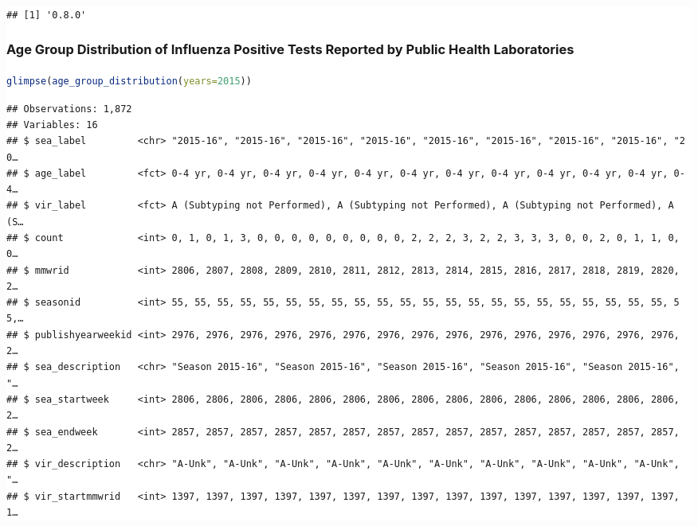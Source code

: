     ## [1] '0.8.0'

### Age Group Distribution of Influenza Positive Tests Reported by Public Health Laboratories

``` r
glimpse(age_group_distribution(years=2015))
```

    ## Observations: 1,872
    ## Variables: 16
    ## $ sea_label         <chr> "2015-16", "2015-16", "2015-16", "2015-16", "2015-16", "2015-16", "2015-16", "2015-16", "20…
    ## $ age_label         <fct> 0-4 yr, 0-4 yr, 0-4 yr, 0-4 yr, 0-4 yr, 0-4 yr, 0-4 yr, 0-4 yr, 0-4 yr, 0-4 yr, 0-4 yr, 0-4…
    ## $ vir_label         <fct> A (Subtyping not Performed), A (Subtyping not Performed), A (Subtyping not Performed), A (S…
    ## $ count             <int> 0, 1, 0, 1, 3, 0, 0, 0, 0, 0, 0, 0, 0, 0, 2, 2, 2, 3, 2, 2, 3, 3, 3, 0, 0, 2, 0, 1, 1, 0, 0…
    ## $ mmwrid            <int> 2806, 2807, 2808, 2809, 2810, 2811, 2812, 2813, 2814, 2815, 2816, 2817, 2818, 2819, 2820, 2…
    ## $ seasonid          <int> 55, 55, 55, 55, 55, 55, 55, 55, 55, 55, 55, 55, 55, 55, 55, 55, 55, 55, 55, 55, 55, 55, 55,…
    ## $ publishyearweekid <int> 2976, 2976, 2976, 2976, 2976, 2976, 2976, 2976, 2976, 2976, 2976, 2976, 2976, 2976, 2976, 2…
    ## $ sea_description   <chr> "Season 2015-16", "Season 2015-16", "Season 2015-16", "Season 2015-16", "Season 2015-16", "…
    ## $ sea_startweek     <int> 2806, 2806, 2806, 2806, 2806, 2806, 2806, 2806, 2806, 2806, 2806, 2806, 2806, 2806, 2806, 2…
    ## $ sea_endweek       <int> 2857, 2857, 2857, 2857, 2857, 2857, 2857, 2857, 2857, 2857, 2857, 2857, 2857, 2857, 2857, 2…
    ## $ vir_description   <chr> "A-Unk", "A-Unk", "A-Unk", "A-Unk", "A-Unk", "A-Unk", "A-Unk", "A-Unk", "A-Unk", "A-Unk", "…
    ## $ vir_startmmwrid   <int> 1397, 1397, 1397, 1397, 1397, 1397, 1397, 1397, 1397, 1397, 1397, 1397, 1397, 1397, 1397, 1…
